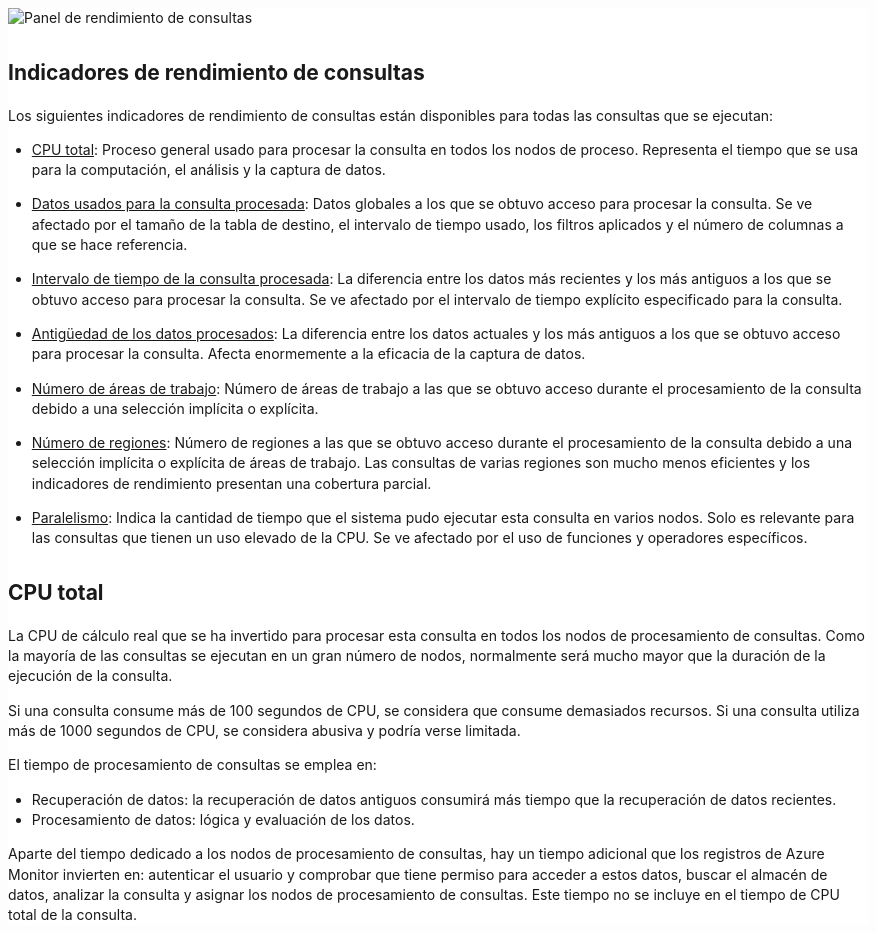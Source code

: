 ![Panel de rendimiento de consultas](media/query-optimization/query-performance-pane.png)


## <a name="query-performance-indicators"></a>Indicadores de rendimiento de consultas

Los siguientes indicadores de rendimiento de consultas están disponibles para todas las consultas que se ejecutan:

- [CPU total](#total-cpu): Proceso general usado para procesar la consulta en todos los nodos de proceso. Representa el tiempo que se usa para la computación, el análisis y la captura de datos. 

- [Datos usados para la consulta procesada](#data-used-for-processed-query): Datos globales a los que se obtuvo acceso para procesar la consulta. Se ve afectado por el tamaño de la tabla de destino, el intervalo de tiempo usado, los filtros aplicados y el número de columnas a que se hace referencia.

- [Intervalo de tiempo de la consulta procesada](#time-span-of-the-processed-query): La diferencia entre los datos más recientes y los más antiguos a los que se obtuvo acceso para procesar la consulta. Se ve afectado por el intervalo de tiempo explícito especificado para la consulta.

- [Antigüedad de los datos procesados](#age-of-processed-data): La diferencia entre los datos actuales y los más antiguos a los que se obtuvo acceso para procesar la consulta. Afecta enormemente a la eficacia de la captura de datos.

- [Número de áreas de trabajo](#number-of-workspaces): Número de áreas de trabajo a las que se obtuvo acceso durante el procesamiento de la consulta debido a una selección implícita o explícita.

- [Número de regiones](#number-of-regions): Número de regiones a las que se obtuvo acceso durante el procesamiento de la consulta debido a una selección implícita o explícita de áreas de trabajo. Las consultas de varias regiones son mucho menos eficientes y los indicadores de rendimiento presentan una cobertura parcial.

- [Paralelismo](#parallelism): Indica la cantidad de tiempo que el sistema pudo ejecutar esta consulta en varios nodos. Solo es relevante para las consultas que tienen un uso elevado de la CPU. Se ve afectado por el uso de funciones y operadores específicos.


## <a name="total-cpu"></a>CPU total
La CPU de cálculo real que se ha invertido para procesar esta consulta en todos los nodos de procesamiento de consultas. Como la mayoría de las consultas se ejecutan en un gran número de nodos, normalmente será mucho mayor que la duración de la ejecución de la consulta. 

Si una consulta consume más de 100 segundos de CPU, se considera que consume demasiados recursos. Si una consulta utiliza más de 1000 segundos de CPU, se considera abusiva y podría verse limitada.

El tiempo de procesamiento de consultas se emplea en:
- Recuperación de datos: la recuperación de datos antiguos consumirá más tiempo que la recuperación de datos recientes.
- Procesamiento de datos: lógica y evaluación de los datos. 

Aparte del tiempo dedicado a los nodos de procesamiento de consultas, hay un tiempo adicional que los registros de Azure Monitor invierten en: autenticar el usuario y comprobar que tiene permiso para acceder a estos datos, buscar el almacén de datos, analizar la consulta y asignar los nodos de procesamiento de consultas. Este tiempo no se incluye en el tiempo de CPU total de la consulta.
